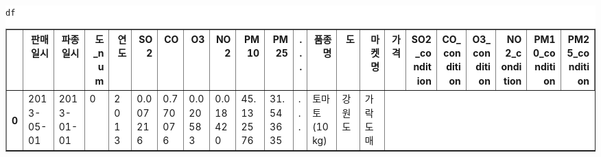 


```python
df
```




<div>
<style scoped>
    .dataframe tbody tr th:only-of-type {
        vertical-align: middle;
    }

    .dataframe tbody tr th {
        vertical-align: top;
    }

    .dataframe thead th {
        text-align: right;
    }
</style>
<table border="1" class="dataframe">
  <thead>
    <tr style="text-align: right;">
      <th></th>
      <th>판매일시</th>
      <th>파종일시</th>
      <th>도_num</th>
      <th>연도</th>
      <th>SO2</th>
      <th>CO</th>
      <th>O3</th>
      <th>NO2</th>
      <th>PM10</th>
      <th>PM25</th>
      <th>...</th>
      <th>품종명</th>
      <th>도</th>
      <th>마켓명</th>
      <th>가격</th>
      <th>SO2_condition</th>
      <th>CO_condition</th>
      <th>O3_condition</th>
      <th>NO2_condition</th>
      <th>PM10_condition</th>
      <th>PM25_condition</th>
    </tr>
  </thead>
  <tbody>
    <tr>
      <th>0</th>
      <td>2013-05-01</td>
      <td>2013-01-01</td>
      <td>0</td>
      <td>2013</td>
      <td>0.007216</td>
      <td>0.770076</td>
      <td>0.020583</td>
      <td>0.018420</td>
      <td>45.132576</td>
      <td>31.543635</td>
      <td>...</td>
      <td>토마토(10kg)</td>
      <td>강원도</td>
      <td>가락도매</td>